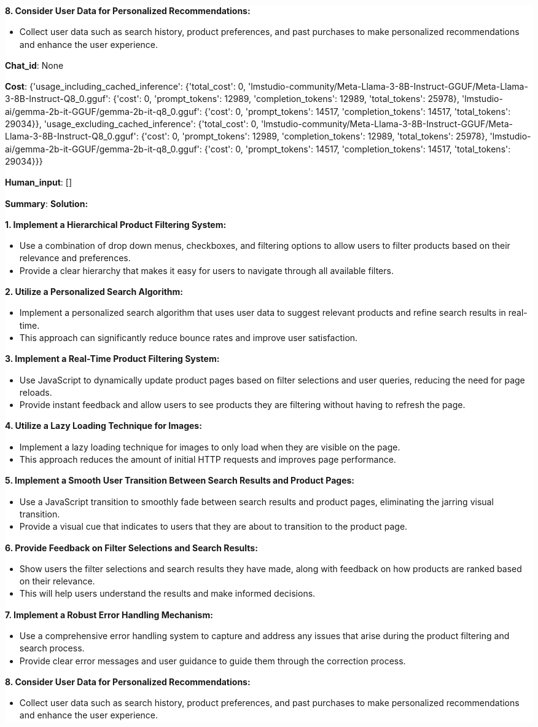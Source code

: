 **8. Consider User Data for Personalized Recommendations:**

- Collect user data such as search history, product preferences, and past purchases to make personalized recommendations and enhance the user experience.

**Chat_id**: None

**Cost**: {'usage_including_cached_inference': {'total_cost': 0, 'lmstudio-community/Meta-Llama-3-8B-Instruct-GGUF/Meta-Llama-3-8B-Instruct-Q8_0.gguf': {'cost': 0, 'prompt_tokens': 12989, 'completion_tokens': 12989, 'total_tokens': 25978}, 'lmstudio-ai/gemma-2b-it-GGUF/gemma-2b-it-q8_0.gguf': {'cost': 0, 'prompt_tokens': 14517, 'completion_tokens': 14517, 'total_tokens': 29034}}, 'usage_excluding_cached_inference': {'total_cost': 0, 'lmstudio-community/Meta-Llama-3-8B-Instruct-GGUF/Meta-Llama-3-8B-Instruct-Q8_0.gguf': {'cost': 0, 'prompt_tokens': 12989, 'completion_tokens': 12989, 'total_tokens': 25978}, 'lmstudio-ai/gemma-2b-it-GGUF/gemma-2b-it-q8_0.gguf': {'cost': 0, 'prompt_tokens': 14517, 'completion_tokens': 14517, 'total_tokens': 29034}}}

**Human_input**: []

**Summary**: **Solution:**

**1. Implement a Hierarchical Product Filtering System:**

- Use a combination of drop down menus, checkboxes, and filtering options to allow users to filter products based on their relevance and preferences.
- Provide a clear hierarchy that makes it easy for users to navigate through all available filters.

**2. Utilize a Personalized Search Algorithm:**

- Implement a personalized search algorithm that uses user data to suggest relevant products and refine search results in real-time.
- This approach can significantly reduce bounce rates and improve user satisfaction.

**3. Implement a Real-Time Product Filtering System:**

- Use JavaScript to dynamically update product pages based on filter selections and user queries, reducing the need for page reloads.
- Provide instant feedback and allow users to see products they are filtering without having to refresh the page.

**4. Utilize a Lazy Loading Technique for Images:**

- Implement a lazy loading technique for images to only load when they are visible on the page.
- This approach reduces the amount of initial HTTP requests and improves page performance.

**5. Implement a Smooth User Transition Between Search Results and Product Pages:**

- Use a JavaScript transition to smoothly fade between search results and product pages, eliminating the jarring visual transition.
- Provide a visual cue that indicates to users that they are about to transition to the product page.

**6. Provide Feedback on Filter Selections and Search Results:**

- Show users the filter selections and search results they have made, along with feedback on how products are ranked based on their relevance.
- This will help users understand the results and make informed decisions.

**7. Implement a Robust Error Handling Mechanism:**

- Use a comprehensive error handling system to capture and address any issues that arise during the product filtering and search process.
- Provide clear error messages and user guidance to guide them through the correction process.

**8. Consider User Data for Personalized Recommendations:**

- Collect user data such as search history, product preferences, and past purchases to make personalized recommendations and enhance the user experience.

